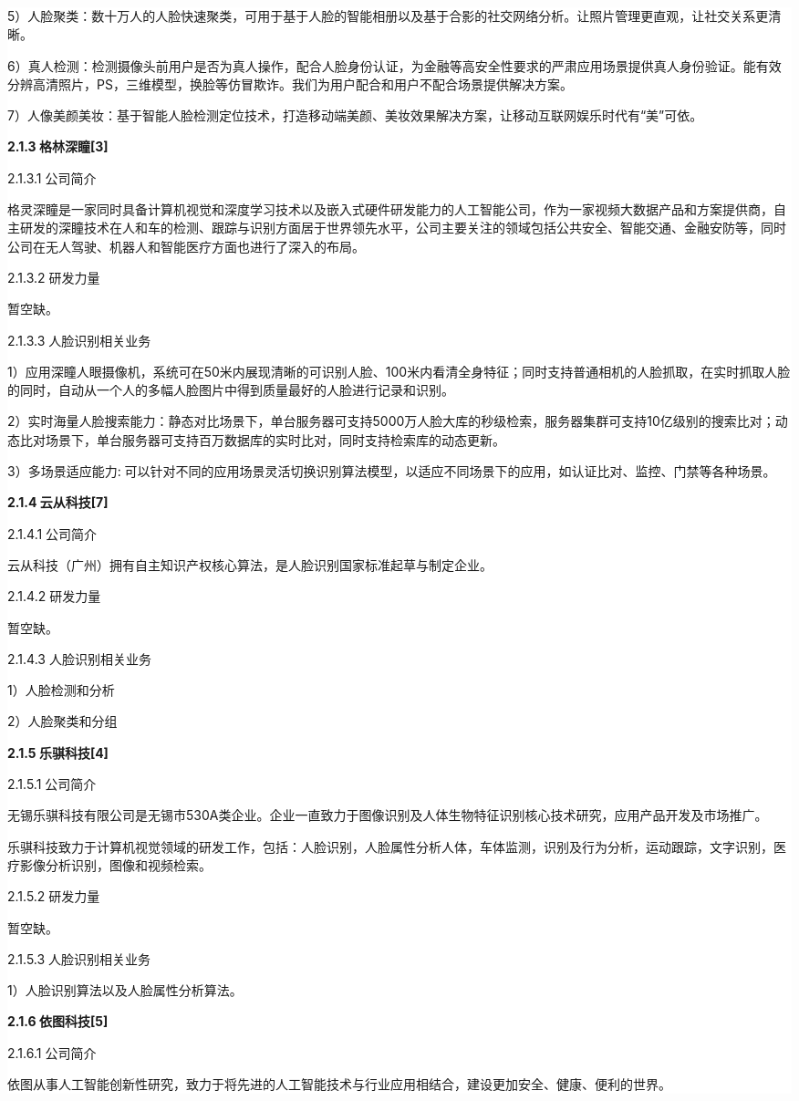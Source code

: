 5）人脸聚类：数十万人的人脸快速聚类，可用于基于人脸的智能相册以及基于合影的社交网络分析。让照片管理更直观，让社交关系更清晰。

6）真人检测：检测摄像头前用户是否为真人操作，配合人脸身份认证，为金融等高安全性要求的严肃应用场景提供真人身份验证。能有效分辨高清照片，PS，三维模型，换脸等仿冒欺诈。我们为用户配合和用户不配合场景提供解决方案。

7）人像美颜美妆：基于智能人脸检测定位技术，打造移动端美颜、美妆效果解决方案，让移动互联网娱乐时代有“美”可依。

**2.1.3 格林深瞳\[3\]**

2.1.3.1 公司简介

格灵深瞳是一家同时具备计算机视觉和深度学习技术以及嵌入式硬件研发能力的人工智能公司，作为一家视频大数据产品和方案提供商，自主研发的深瞳技术在人和车的检测、跟踪与识别方面居于世界领先水平，公司主要关注的领域包括公共安全、智能交通、金融安防等，同时公司在无人驾驶、机器人和智能医疗方面也进行了深入的布局。

2.1.3.2 研发力量

暂空缺。

2.1.3.3 人脸识别相关业务

1）应用深瞳人眼摄像机，系统可在50米内展现清晰的可识别人脸、100米内看清全身特征；同时支持普通相机的人脸抓取，在实时抓取人脸的同时，自动从一个人的多幅人脸图片中得到质量最好的人脸进行记录和识别。

2）实时海量人脸搜索能力：静态对比场景下，单台服务器可支持5000万人脸大库的秒级检索，服务器集群可支持10亿级别的搜索比对；动态比对场景下，单台服务器可支持百万数据库的实时比对，同时支持检索库的动态更新。

3）多场景适应能力:
可以针对不同的应用场景灵活切换识别算法模型，以适应不同场景下的应用，如认证比对、监控、门禁等各种场景。

**2.1.4 云从科技\[7\]**

2.1.4.1 公司简介

云从科技（广州）拥有自主知识产权核心算法，是人脸识别国家标准起草与制定企业。

2.1.4.2 研发力量

暂空缺。

2.1.4.3 人脸识别相关业务

1）人脸检测和分析

2）人脸聚类和分组

**2.1.5 乐骐科技\[4\]**

2.1.5.1 公司简介

无锡乐骐科技有限公司是无锡市530A类企业。企业一直致力于图像识别及人体生物特征识别核心技术研究，应用产品开发及市场推广。

乐骐科技致力于计算机视觉领域的研发工作，包括：人脸识别，人脸属性分析人体，车体监测，识别及行为分析，运动跟踪，文字识别，医疗影像分析识别，图像和视频检索。

2.1.5.2 研发力量

暂空缺。

2.1.5.3 人脸识别相关业务

1）人脸识别算法以及人脸属性分析算法。

**2.1.6 依图科技\[5\]**

2.1.6.1 公司简介

依图从事人工智能创新性研究，致力于将先进的人工智能技术与行业应用相结合，建设更加安全、健康、便利的世界。
